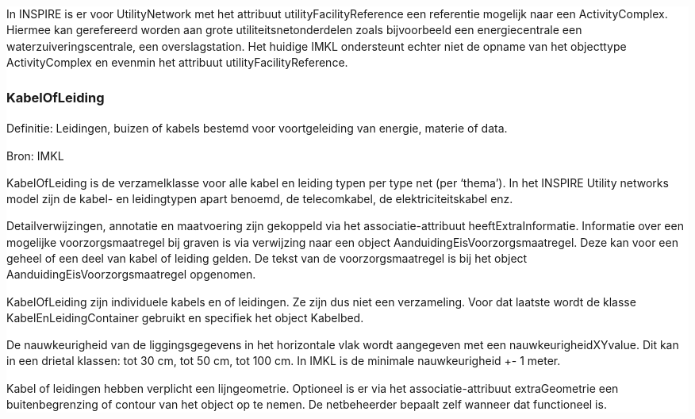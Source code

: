 



In INSPIRE is er voor UtilityNetwork met het attribuut utilityFacilityReference
een referentie mogelijk naar een ActivityComplex. Hiermee kan gerefereerd worden
aan grote utiliteitsnetonderdelen zoals bijvoorbeeld een energiecentrale een
waterzuiveringscentrale, een overslagstation. Het huidige IMKL ondersteunt
echter niet de opname van het objecttype ActivityComplex en evenmin het
attribuut utilityFacilityReference.

### KabelOfLeiding

Definitie: Leidingen, buizen of kabels bestemd voor voortgeleiding van energie,
materie of data.

Bron: IMKL

KabelOfLeiding is de verzamelklasse voor alle kabel en leiding typen per type
net (per ‘thema’). In het INSPIRE Utility networks model zijn de kabel- en
leidingtypen apart benoemd, de telecomkabel, de elektriciteitskabel enz.

Detailverwijzingen, annotatie en maatvoering zijn gekoppeld via het
associatie-attribuut heeftExtraInformatie. Informatie over een mogelijke
voorzorgsmaatregel bij graven is via verwijzing naar een object
AanduidingEisVoorzorgsmaatregel. Deze kan voor een geheel of een deel van kabel
of leiding gelden. De tekst van de voorzorgsmaatregel is bij het object
AanduidingEisVoorzorgsmaatregel opgenomen.

KabelOfLeiding zijn individuele kabels en of leidingen. Ze zijn dus niet een
verzameling. Voor dat laatste wordt de klasse KabelEnLeidingContainer gebruikt
en specifiek het object Kabelbed.

De nauwkeurigheid van de liggingsgegevens in het horizontale vlak wordt
aangegeven met een nauwkeurigheidXYvalue. Dit kan in een drietal klassen: tot 30
cm, tot 50 cm, tot 100 cm. In IMKL is de minimale nauwkeurigheid +- 1 meter.

Kabel of leidingen hebben verplicht een lijngeometrie. Optioneel is er via het
associatie-attribuut extraGeometrie een buitenbegrenzing of contour van het
object op te nemen. De netbeheerder bepaalt zelf wanneer dat functioneel is.

<div class="imageinfo ">